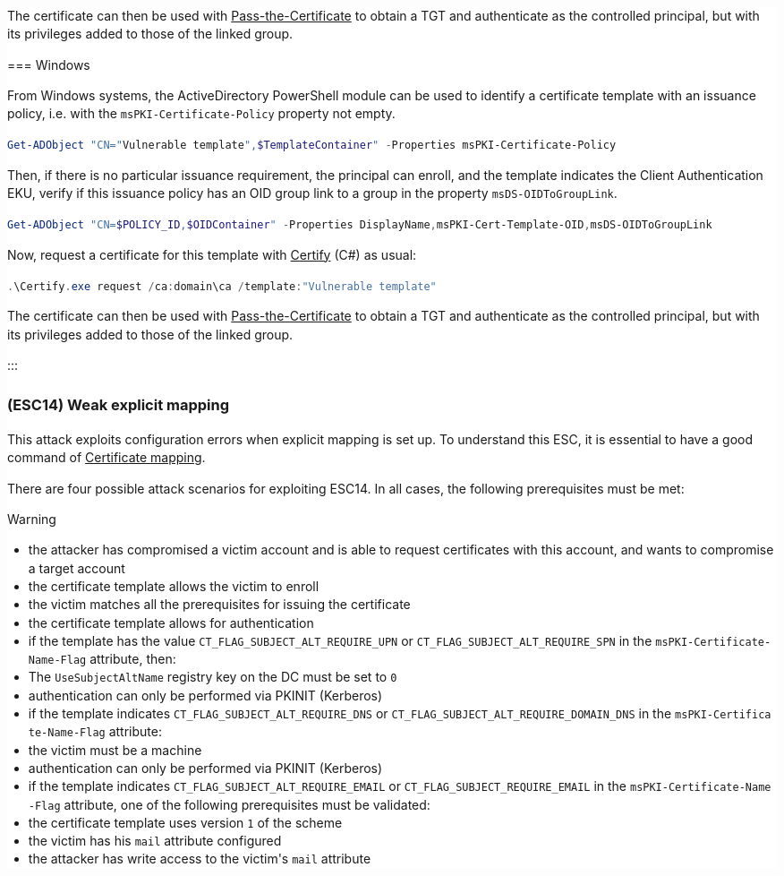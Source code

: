 The certificate can then be used with [Pass-the-Certificate](../kerberos/pass-the-certificate.md) to obtain a TGT and authenticate as the controlled principal, but with its privileges added to those of the linked group.


=== Windows

From Windows systems, the ActiveDirectory PowerShell module can be used to identify a certificate template with an issuance policy, i.e. with the `msPKI-Certificate-Policy` property not empty.

```powershell
Get-ADObject "CN="Vulnerable template",$TemplateContainer" -Properties msPKI-Certificate-Policy
```

Then, if there is no particular issuance requirement, the principal can enroll, and the template indicates the Client Authentication EKU, verify if this issuance policy has an OID group link to a group in the property `msDS-OIDToGroupLink`.

```powershell
Get-ADObject "CN=$POLICY_ID,$OIDContainer" -Properties DisplayName,msPKI-Cert-Template-OID,msDS-OIDToGroupLink
```

Now, request a certificate for this template with [Certify](https://github.com/GhostPack/Certify) (C#) as usual:

```powershell
.\Certify.exe request /ca:domain\ca /template:"Vulnerable template"
```

The certificate can then be used with [Pass-the-Certificate](../kerberos/pass-the-certificate.md) to obtain a TGT and authenticate as the controlled principal, but with its privileges added to those of the linked group.

:::


### (ESC14) Weak explicit mapping

This attack exploits configuration errors when explicit mapping is set up. To understand this ESC, it is essential to have a good command of [Certificate mapping](certificate-templates.md#certificate-mapping).

There are four possible attack scenarios for exploiting ESC14. In all cases, the following prerequisites must be met:

> [!WARNING]
> * the attacker has compromised a victim account and is able to request certificates with this account, and wants to compromise a target account
> * the certificate template allows the victim to enroll
> * the victim matches all the prerequisites for issuing the certificate
> * the certificate template allows for authentication
> * if the template has the value `CT_FLAG_SUBJECT_ALT_REQUIRE_UPN` or `CT_FLAG_SUBJECT_ALT_REQUIRE_SPN` in the `msPKI-Certificate-Name-Flag` attribute, then:
>  * The `UseSubjectAltName` registry key on the DC must be set to `0`
>  * authentication can only be performed via PKINIT (Kerberos)
> * if the template indicates `CT_FLAG_SUBJECT_ALT_REQUIRE_DNS` or `CT_FLAG_SUBJECT_ALT_REQUIRE_DOMAIN_DNS` in the `msPKI-Certificate-Name-Flag` attribute:
>  * the victim must be a machine
>  * authentication can only be performed via PKINIT (Kerberos)
> * if the template indicates `CT_FLAG_SUBJECT_ALT_REQUIRE_EMAIL` or `CT_FLAG_SUBJECT_REQUIRE_EMAIL` in the `msPKI-Certificate-Name-Flag` attribute, one of the following prerequisites must be validated:
>  * the certificate template uses version `1` of the scheme
>  * the victim has his `mail` attribute configured
>  * the attacker has write access to the victim's `mail` attribute
